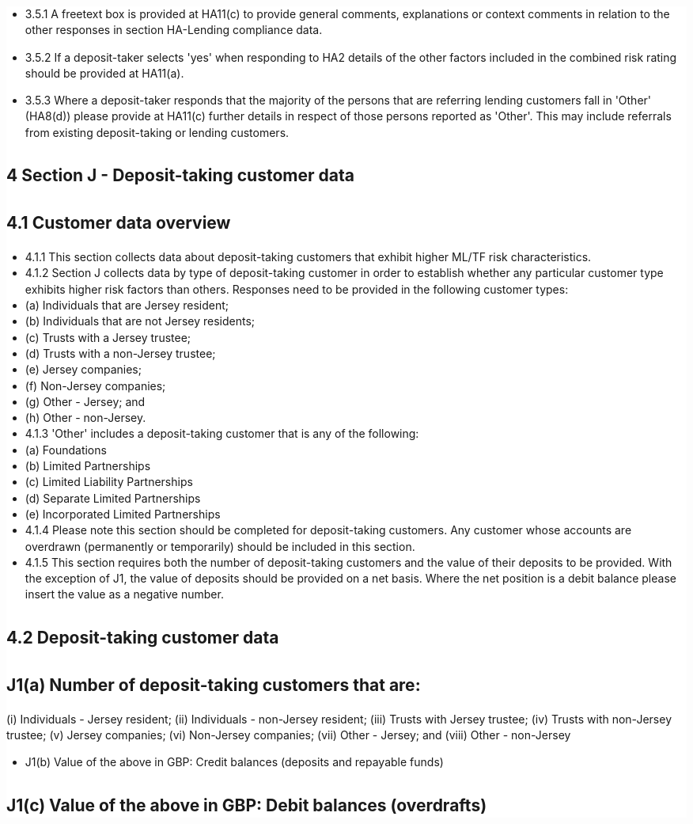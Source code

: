 - 3.5.1 A freetext box is provided at HA11(c) to provide general comments, explanations or context comments in relation to the other responses in section HA-Lending compliance data.
- 3.5.2 If a deposit-taker selects 'yes' when responding to HA2 details of the other factors included in the combined risk rating should be provided at HA11(a).

- 3.5.3 Where a deposit-taker responds that the majority of the persons that are referring lending customers fall in 'Other' (HA8(d)) please provide at HA11(c) further details in respect of those persons reported as 'Other'. This may include referrals from existing deposit-taking or lending customers.

## 4 Section J - Deposit-taking customer data

## 4.1 Customer data overview

- 4.1.1 This section collects data about deposit-taking customers that exhibit higher ML/TF risk characteristics.
- 4.1.2 Section J collects data by type of deposit-taking customer in order to establish whether any particular customer type exhibits higher risk factors than others. Responses need to be provided in the following customer types:
- (a) Individuals that are Jersey resident;
- (b) Individuals that are not Jersey residents;
- (c) Trusts with a Jersey trustee;
- (d) Trusts with a non-Jersey trustee;
- (e) Jersey companies;
- (f) Non-Jersey companies;
- (g) Other - Jersey; and
- (h) Other - non-Jersey.
- 4.1.3 'Other' includes a deposit-taking customer that is any of the following:
- (a) Foundations
- (b) Limited Partnerships
- (c) Limited Liability Partnerships
- (d) Separate Limited Partnerships
- (e) Incorporated Limited Partnerships
- 4.1.4 Please note this section should be completed for deposit-taking customers. Any customer whose accounts are overdrawn (permanently or temporarily) should be included in this section.
- 4.1.5 This section requires both the number of deposit-taking customers and the value of their deposits to be provided. With the exception of J1, the value of deposits should be provided on a net basis. Where the net position is a debit balance please insert the value as a negative number.

## 4.2 Deposit-taking customer data

## J1(a) Number of deposit-taking customers that are:

(i) Individuals - Jersey resident; (ii) Individuals - non-Jersey resident; (iii) Trusts with Jersey trustee; (iv) Trusts with non-Jersey trustee; (v) Jersey companies; (vi) Non-Jersey companies; (vii) Other - Jersey; and (viii) Other - non-Jersey

- J1(b) Value of the above in GBP: Credit balances (deposits and repayable funds)

## J1(c) Value of the above in GBP: Debit balances (overdrafts)
